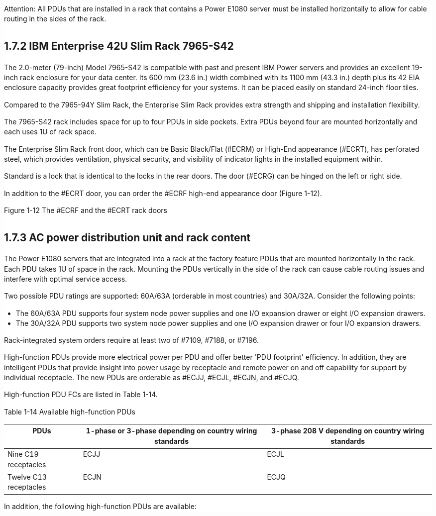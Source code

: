 Attention: All PDUs that are installed in a rack that contains a Power E1080 server must be installed horizontally to allow for cable routing in the sides of the rack.

## 1.7.2  IBM Enterprise 42U Slim Rack 7965-S42

The 2.0-meter (79-inch) Model 7965-S42 is compatible with past and present IBM Power servers and provides an excellent 19-inch rack enclosure for your data center. Its 600 mm (23.6 in.) width combined with its 1100 mm (43.3 in.) depth plus its 42 EIA enclosure capacity provides great footprint efficiency for your systems. It can be placed easily on standard 24-inch floor tiles.

Compared to the 7965-94Y Slim Rack, the Enterprise Slim Rack provides extra strength and shipping and installation flexibility.

The 7965-S42 rack includes space for up to four PDUs in side pockets. Extra PDUs beyond four are mounted horizontally and each uses 1U of rack space.

The Enterprise Slim Rack front door, which can be Basic Black/Flat (#ECRM) or High-End appearance (#ECRT), has perforated steel, which provides ventilation, physical security, and visibility of indicator lights in the installed equipment within.

Standard is a lock that is identical to the locks in the rear doors. The door (#ECRG) can be hinged on the left or right side.

In addition to the #ECRT door, you can order the #ECRF high-end appearance door (Figure 1-12).

Figure 1-12   The #ECRF and the #ECRT rack doors



## 1.7.3  AC power distribution unit and rack content

The Power E1080 servers that are integrated into a rack at the factory feature PDUs that are mounted horizontally in the rack. Each PDU takes 1U of space in the rack. Mounting the PDUs vertically in the side of the rack can cause cable routing issues and interfere with optimal service access.

Two possible PDU ratings are supported: 60A/63A (orderable in most countries) and 30A/32A. Consider the following points:

- The 60A/63A PDU supports four system node power supplies and one I/O expansion drawer or eight I/O expansion drawers.
- The 30A/32A PDU supports two system node power supplies and one I/O expansion drawer or four I/O expansion drawers.

Rack-integrated system orders require at least two of #7109, #7188, or #7196.

High-function PDUs provide more electrical power per PDU and offer better 'PDU footprint' efficiency. In addition, they are intelligent PDUs that provide insight into power usage by receptacle and remote power on and off capability for support by individual receptacle. The new PDUs are orderable as #ECJJ, #ECJL, #ECJN, and #ECJQ.

High-function PDU FCs are listed in Table 1-14.

Table 1-14   Available high-function PDUs

| PDUs                   | 1-phase or 3-phase depending on country wiring standards   | 3-phase 208 V depending on country wiring standards   |
|------------------------|------------------------------------------------------------|-------------------------------------------------------|
| Nine C19 receptacles   | ECJJ                                                       | ECJL                                                  |
| Twelve C13 receptacles | ECJN                                                       | ECJQ                                                  |

In addition, the following high-function PDUs are available:

